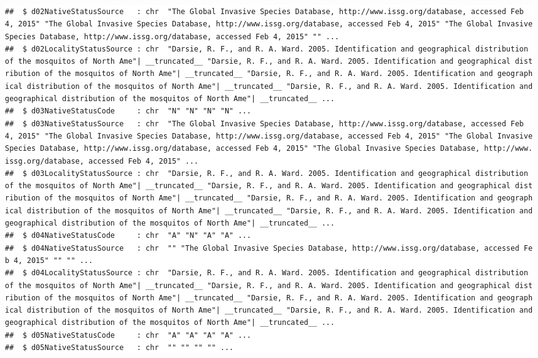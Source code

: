     ##  $ d02NativeStatusSource   : chr  "The Global Invasive Species Database, http://www.issg.org/database, accessed Feb 4, 2015" "The Global Invasive Species Database, http://www.issg.org/database, accessed Feb 4, 2015" "The Global Invasive Species Database, http://www.issg.org/database, accessed Feb 4, 2015" "" ...
    ##  $ d02LocalityStatusSource : chr  "Darsie, R. F., and R. A. Ward. 2005. Identification and geographical distribution of the mosquitos of North Ame"| __truncated__ "Darsie, R. F., and R. A. Ward. 2005. Identification and geographical distribution of the mosquitos of North Ame"| __truncated__ "Darsie, R. F., and R. A. Ward. 2005. Identification and geographical distribution of the mosquitos of North Ame"| __truncated__ "Darsie, R. F., and R. A. Ward. 2005. Identification and geographical distribution of the mosquitos of North Ame"| __truncated__ ...
    ##  $ d03NativeStatusCode     : chr  "N" "N" "N" "N" ...
    ##  $ d03NativeStatusSource   : chr  "The Global Invasive Species Database, http://www.issg.org/database, accessed Feb 4, 2015" "The Global Invasive Species Database, http://www.issg.org/database, accessed Feb 4, 2015" "The Global Invasive Species Database, http://www.issg.org/database, accessed Feb 4, 2015" "The Global Invasive Species Database, http://www.issg.org/database, accessed Feb 4, 2015" ...
    ##  $ d03LocalityStatusSource : chr  "Darsie, R. F., and R. A. Ward. 2005. Identification and geographical distribution of the mosquitos of North Ame"| __truncated__ "Darsie, R. F., and R. A. Ward. 2005. Identification and geographical distribution of the mosquitos of North Ame"| __truncated__ "Darsie, R. F., and R. A. Ward. 2005. Identification and geographical distribution of the mosquitos of North Ame"| __truncated__ "Darsie, R. F., and R. A. Ward. 2005. Identification and geographical distribution of the mosquitos of North Ame"| __truncated__ ...
    ##  $ d04NativeStatusCode     : chr  "A" "N" "A" "A" ...
    ##  $ d04NativeStatusSource   : chr  "" "The Global Invasive Species Database, http://www.issg.org/database, accessed Feb 4, 2015" "" "" ...
    ##  $ d04LocalityStatusSource : chr  "Darsie, R. F., and R. A. Ward. 2005. Identification and geographical distribution of the mosquitos of North Ame"| __truncated__ "Darsie, R. F., and R. A. Ward. 2005. Identification and geographical distribution of the mosquitos of North Ame"| __truncated__ "Darsie, R. F., and R. A. Ward. 2005. Identification and geographical distribution of the mosquitos of North Ame"| __truncated__ "Darsie, R. F., and R. A. Ward. 2005. Identification and geographical distribution of the mosquitos of North Ame"| __truncated__ ...
    ##  $ d05NativeStatusCode     : chr  "A" "A" "A" "A" ...
    ##  $ d05NativeStatusSource   : chr  "" "" "" "" ...